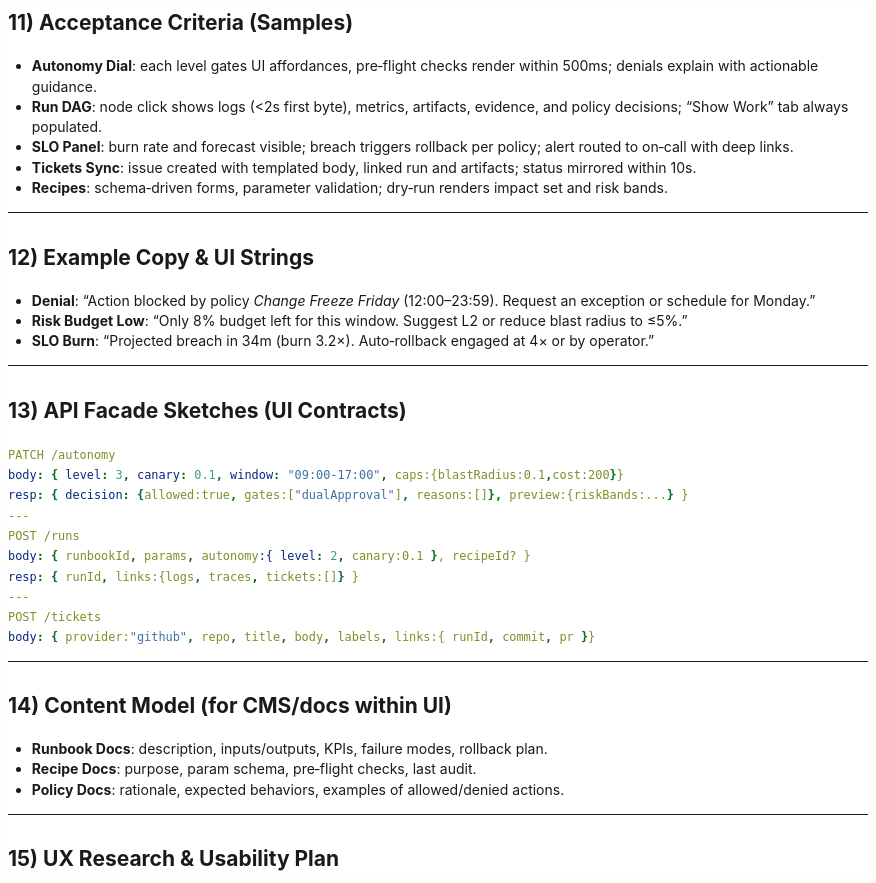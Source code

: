 
## 11) Acceptance Criteria (Samples)

- **Autonomy Dial**: each level gates UI affordances, pre‑flight checks render within 500ms; denials explain with actionable guidance.
- **Run DAG**: node click shows logs (<2s first byte), metrics, artifacts, evidence, and policy decisions; “Show Work” tab always populated.
- **SLO Panel**: burn rate and forecast visible; breach triggers rollback per policy; alert routed to on‑call with deep links.
- **Tickets Sync**: issue created with templated body, linked run and artifacts; status mirrored within 10s.
- **Recipes**: schema‑driven forms, parameter validation; dry‑run renders impact set and risk bands.

---

## 12) Example Copy & UI Strings

- **Denial**: “Action blocked by policy _Change Freeze Friday_ (12:00–23:59). Request an exception or schedule for Monday.”
- **Risk Budget Low**: “Only 8% budget left for this window. Suggest L2 or reduce blast radius to ≤5%.”
- **SLO Burn**: “Projected breach in 34m (burn 3.2×). Auto‑rollback engaged at 4× or by operator.”

---

## 13) API Facade Sketches (UI Contracts)

```yaml
PATCH /autonomy
body: { level: 3, canary: 0.1, window: "09:00-17:00", caps:{blastRadius:0.1,cost:200}}
resp: { decision: {allowed:true, gates:["dualApproval"], reasons:[]}, preview:{riskBands:...} }
---
POST /runs
body: { runbookId, params, autonomy:{ level: 2, canary:0.1 }, recipeId? }
resp: { runId, links:{logs, traces, tickets:[]} }
---
POST /tickets
body: { provider:"github", repo, title, body, labels, links:{ runId, commit, pr }}
```

---

## 14) Content Model (for CMS/docs within UI)

- **Runbook Docs**: description, inputs/outputs, KPIs, failure modes, rollback plan.
- **Recipe Docs**: purpose, param schema, pre‑flight checks, last audit.
- **Policy Docs**: rationale, expected behaviors, examples of allowed/denied actions.

---

## 15) UX Research & Usability Plan
